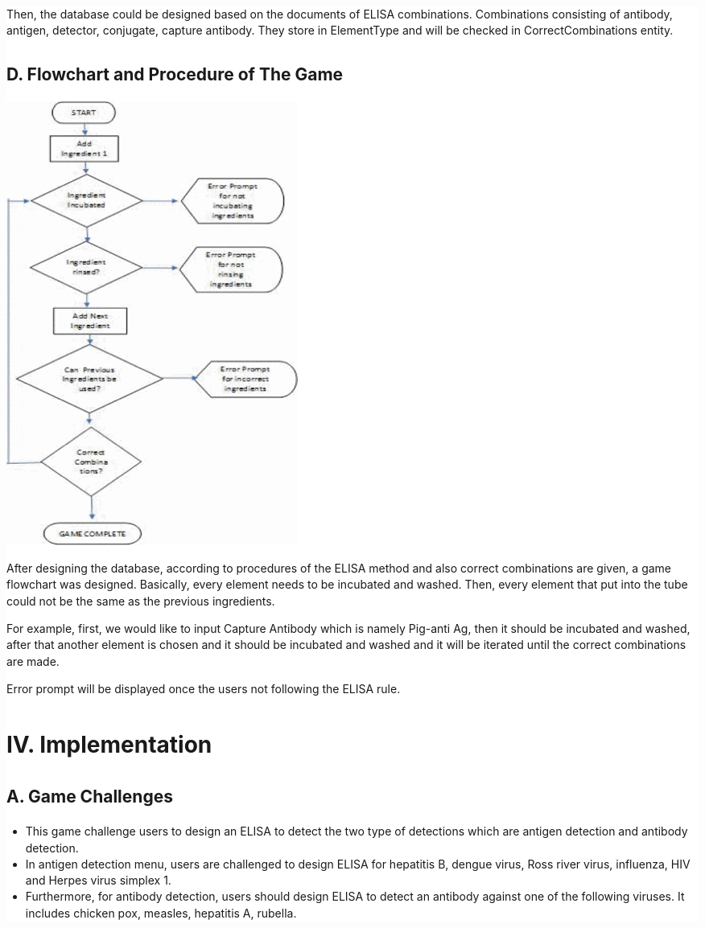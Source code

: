 Then, the database could be designed based on the documents of ELISA combinations. Combinations consisting of antibody, antigen, detector, conjugate, capture antibody. They store in ElementType and will be checked in CorrectCombinations entity.

## D. Flowchart and Procedure of The Game
![Image of Start](images/flowchartgame.png)

After designing the database, according to procedures of the ELISA method and also correct combinations are given, a game flowchart was designed. 
Basically, every element needs to be incubated and washed. Then, every element that put into the tube could not be the same as the previous ingredients. 

For example, first, we would like to input Capture Antibody which is namely Pig-anti Ag, then it should be incubated and washed, after that another element is chosen and it should be incubated and washed and it will be iterated until the correct combinations are made. 

Error prompt will be displayed once the users not following the ELISA rule.

# IV. Implementation
## A. Game Challenges
- This game challenge users to design an ELISA to detect the two type of detections which are antigen detection and antibody detection. 
- In antigen detection menu, users are challenged to design ELISA for hepatitis B, dengue virus, Ross river virus, influenza, HIV and Herpes virus simplex 1. 
- Furthermore, for antibody detection, users should design ELISA to detect an antibody against one of the following viruses. It includes chicken pox, measles, hepatitis A, rubella.
